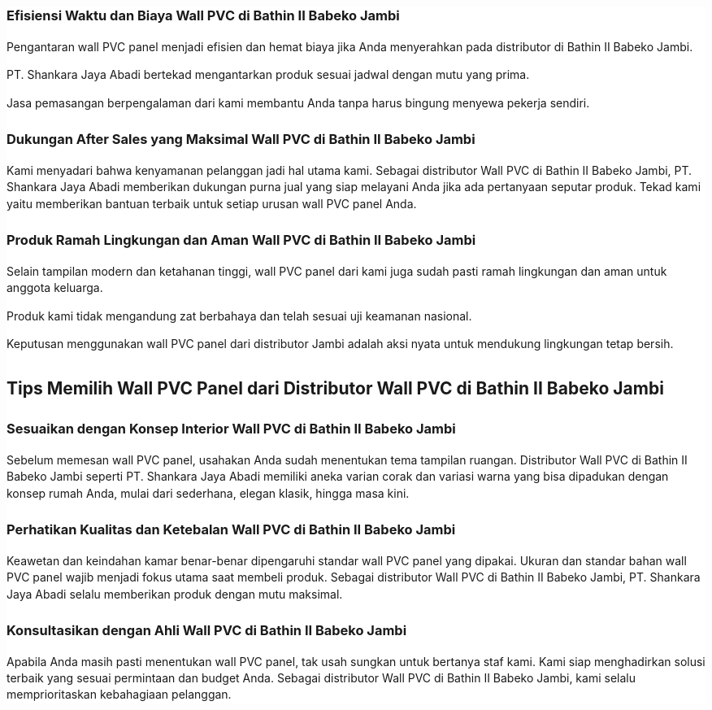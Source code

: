 ### Efisiensi Waktu dan Biaya Wall PVC di Bathin II Babeko Jambi

Pengantaran wall PVC panel menjadi efisien dan hemat biaya jika Anda menyerahkan pada distributor di Bathin II Babeko Jambi.

PT. Shankara Jaya Abadi bertekad mengantarkan produk sesuai jadwal dengan mutu yang prima.

Jasa pemasangan berpengalaman dari kami membantu Anda tanpa harus bingung menyewa pekerja sendiri.

### Dukungan After Sales yang Maksimal Wall PVC di Bathin II Babeko Jambi

Kami menyadari bahwa kenyamanan pelanggan jadi hal utama kami. Sebagai distributor Wall PVC di Bathin II Babeko Jambi, PT. Shankara Jaya Abadi memberikan dukungan purna jual yang siap melayani Anda jika ada pertanyaan seputar produk. Tekad kami yaitu memberikan bantuan terbaik untuk setiap urusan wall PVC panel Anda.

### Produk Ramah Lingkungan dan Aman Wall PVC di Bathin II Babeko Jambi

Selain tampilan modern dan ketahanan tinggi, wall PVC panel dari kami juga sudah pasti ramah lingkungan dan aman untuk anggota keluarga.

Produk kami tidak mengandung zat berbahaya dan telah sesuai uji keamanan nasional.

Keputusan menggunakan wall PVC panel dari distributor Jambi adalah aksi nyata untuk mendukung lingkungan tetap bersih.

## Tips Memilih Wall PVC Panel dari Distributor Wall PVC di Bathin II Babeko Jambi

### Sesuaikan dengan Konsep Interior Wall PVC di Bathin II Babeko Jambi

Sebelum memesan wall PVC panel, usahakan Anda sudah menentukan tema tampilan ruangan. Distributor Wall PVC di Bathin II Babeko Jambi seperti PT. Shankara Jaya Abadi memiliki aneka varian corak dan variasi warna yang bisa dipadukan dengan konsep rumah Anda, mulai dari sederhana, elegan klasik, hingga masa kini.

### Perhatikan Kualitas dan Ketebalan Wall PVC di Bathin II Babeko Jambi

Keawetan dan keindahan kamar benar-benar dipengaruhi standar wall PVC panel yang dipakai. Ukuran dan standar bahan wall PVC panel wajib menjadi fokus utama saat membeli produk. Sebagai distributor Wall PVC di Bathin II Babeko Jambi, PT. Shankara Jaya Abadi selalu memberikan produk dengan mutu maksimal.

### Konsultasikan dengan Ahli Wall PVC di Bathin II Babeko Jambi

Apabila Anda masih pasti menentukan wall PVC panel, tak usah sungkan untuk bertanya staf kami. Kami siap menghadirkan solusi terbaik yang sesuai permintaan dan budget Anda. Sebagai distributor Wall PVC di Bathin II Babeko Jambi, kami selalu memprioritaskan kebahagiaan pelanggan.
